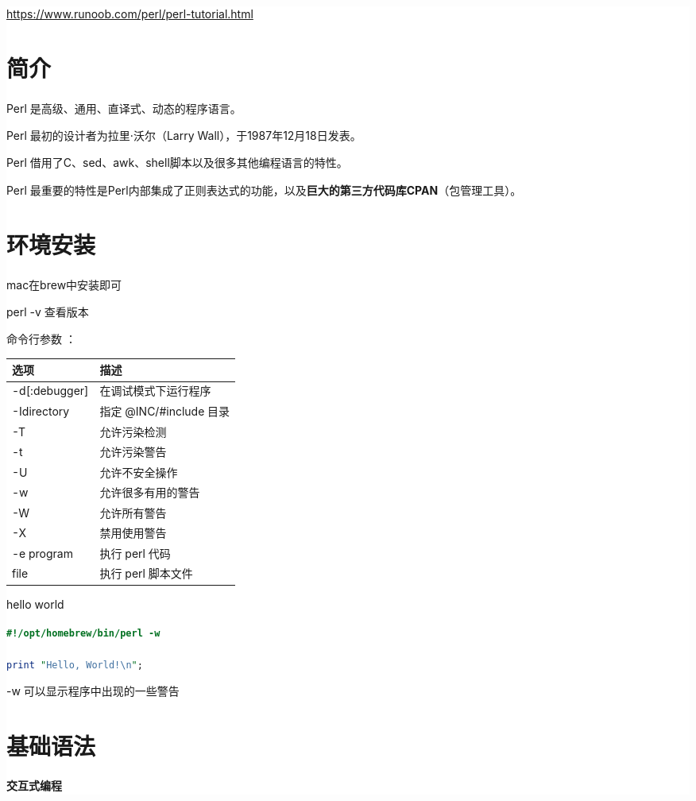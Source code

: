 https://www.runoob.com/perl/perl-tutorial.html

# 简介

Perl 是高级、通用、直译式、动态的程序语言。

Perl 最初的设计者为拉里·沃尔（Larry Wall），于1987年12月18日发表。

Perl 借用了C、sed、awk、shell脚本以及很多其他编程语言的特性。

Perl 最重要的特性是Perl内部集成了正则表达式的功能，以及**巨大的第三方代码库CPAN**（包管理工具）。

# 环境安装

mac在brew中安装即可

perl -v 查看版本

命令行参数 ：

| 选项          | 描述                    |
| :------------ | :---------------------- |
| -d[:debugger] | 在调试模式下运行程序    |
| -Idirectory   | 指定 @INC/#include 目录 |
| -T            | 允许污染检测            |
| -t            | 允许污染警告            |
| -U            | 允许不安全操作          |
| -w            | 允许很多有用的警告      |
| -W            | 允许所有警告            |
| -X            | 禁用使用警告            |
| -e program    | 执行 perl 代码          |
| file          | 执行 perl 脚本文件      |

hello world

```perl
#!/opt/homebrew/bin/perl -w

print "Hello, World!\n";
```

-w 可以显示程序中出现的一些警告

# 基础语法

**交互式编程**
